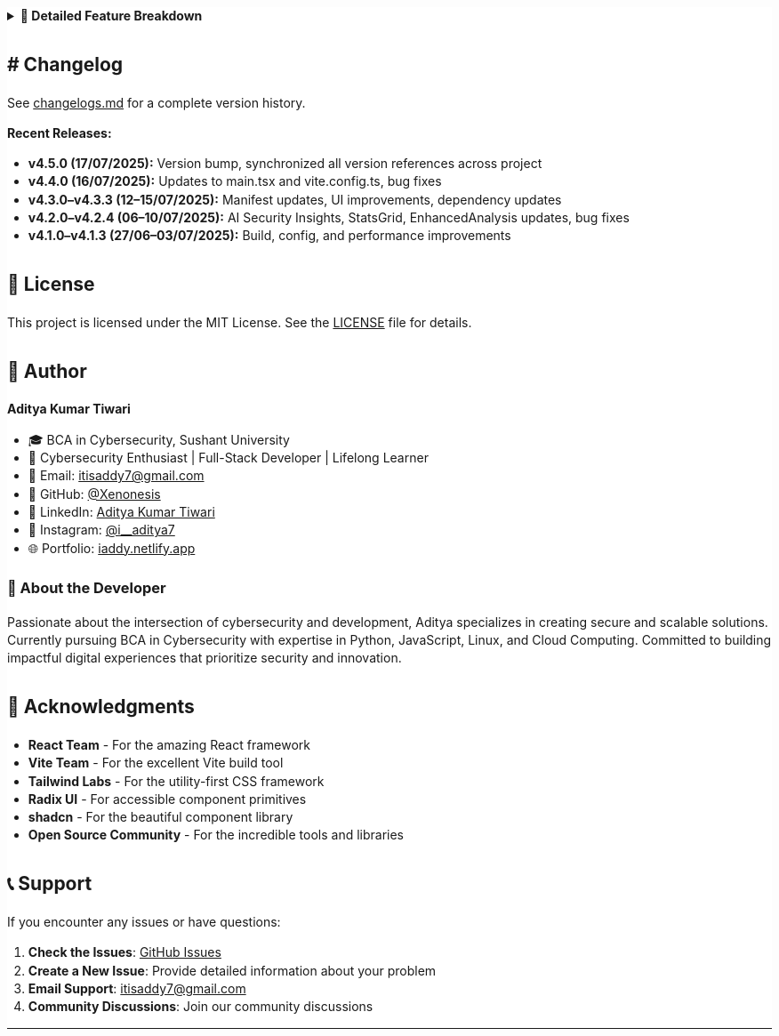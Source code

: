 </div>

<details><summary><b>🎯 Detailed Feature Breakdown</b></summary></details>

## # Changelog

See [changelogs.md](./changelogs.md) for a complete version history.

**Recent Releases:**
- **v4.5.0 (17/07/2025):** Version bump, synchronized all version references across project
- **v4.4.0 (16/07/2025):** Updates to main.tsx and vite.config.ts, bug fixes
- **v4.3.0–v4.3.3 (12–15/07/2025):** Manifest updates, UI improvements, dependency updates
- **v4.2.0–v4.2.4 (06–10/07/2025):** AI Security Insights, StatsGrid, EnhancedAnalysis updates, bug fixes
- **v4.1.0–v4.1.3 (27/06–03/07/2025):** Build, config, and performance improvements

## 📄 License

This project is licensed under the MIT License. See the [LICENSE](LICENSE) file for details.

## 👤 Author

**Aditya Kumar Tiwari**
- 🎓 BCA in Cybersecurity, Sushant University
- 💼 Cybersecurity Enthusiast | Full-Stack Developer | Lifelong Learner
- 📧 Email: [itisaddy7@gmail.com](mailto:itisaddy7@gmail.com)
- 🐙 GitHub: [@Xenonesis](https://github.com/Xenonesis)
- 💼 LinkedIn: [Aditya Kumar Tiwari](https://linkedin.com/in/itisaddy)
- 📸 Instagram: [@i__aditya7](https://instagram.com/i__aditya7)
- 🌐 Portfolio: [iaddy.netlify.app](https://iaddy.netlify.app)

### 🚀 About the Developer
Passionate about the intersection of cybersecurity and development, Aditya specializes in creating secure and scalable solutions. Currently pursuing BCA in Cybersecurity with expertise in Python, JavaScript, Linux, and Cloud Computing. Committed to building impactful digital experiences that prioritize security and innovation.

## 🙏 Acknowledgments

- **React Team** - For the amazing React framework
- **Vite Team** - For the excellent Vite build tool
- **Tailwind Labs** - For the utility-first CSS framework
- **Radix UI** - For accessible component primitives
- **shadcn** - For the beautiful component library
- **Open Source Community** - For the incredible tools and libraries

## 📞 Support

If you encounter any issues or have questions:

1. **Check the Issues**: [GitHub Issues](https://github.com/Xenonesis/code-guardian-report/issues)
2. **Create a New Issue**: Provide detailed information about your problem
3. **Email Support**: [itisaddy7@gmail.com](mailto:itisaddy7@gmail.com)
4. **Community Discussions**: Join our community discussions

---